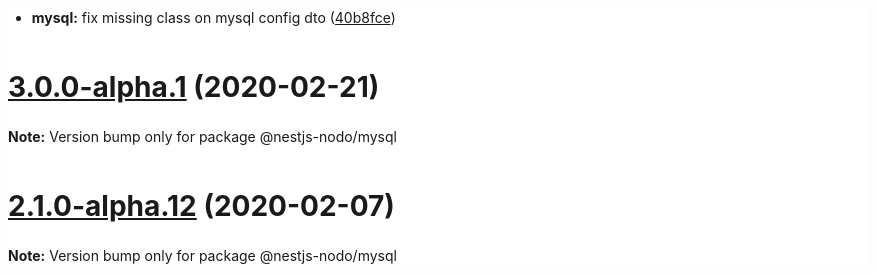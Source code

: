 * **mysql:** fix missing class on mysql config dto ([40b8fce](http://nestjs-nodo/core/commits/40b8fcee1c16d7f4ac3177297cd538f070683d06))





# [3.0.0-alpha.1](http://nestjs-nodo/core/compare/v2.1.0-alpha.15...v3.0.0-alpha.1) (2020-02-21)

**Note:** Version bump only for package @nestjs-nodo/mysql





# [2.1.0-alpha.12](http://nestjs-nodo/core/compare/v2.1.0-alpha.11...v2.1.0-alpha.12) (2020-02-07)

**Note:** Version bump only for package @nestjs-nodo/mysql

